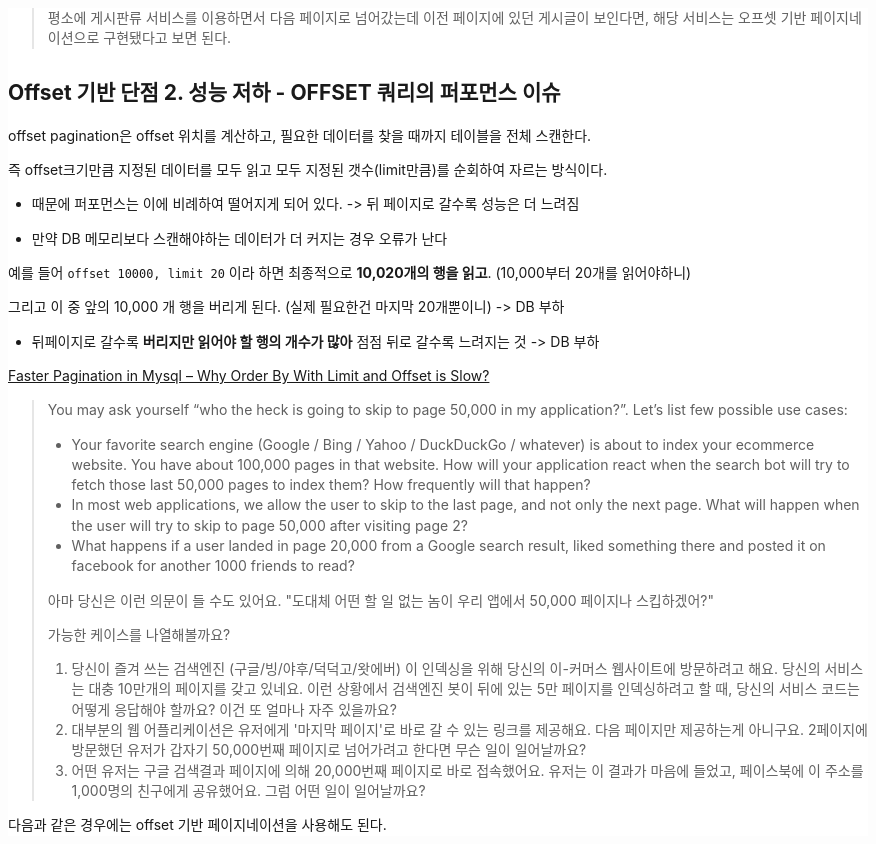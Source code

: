 

> 평소에 게시판류 서비스를 이용하면서 다음 페이지로 넘어갔는데 이전 페이지에 있던 게시글이 보인다면, 해당 서비스는 오프셋 기반 페이지네이션으로 구현됐다고 보면 된다.





## Offset 기반 단점 2. 성능 저하 -  OFFSET 쿼리의 퍼포먼스 이슈

offset pagination은 offset 위치를 계산하고, 필요한 데이터를 찾을 때까지 테이블을 전체 스캔한다.

즉 offset크기만큼 지정된 데이터를 모두 읽고 모두 지정된 갯수(limit만큼)를 순회하여 자르는 방식이다.

* 때문에 퍼포먼스는 이에 비례하여 떨어지게 되어 있다. -> 뒤 페이지로 갈수록 성능은 더 느려짐 

- 만약 DB 메모리보다 스캔해야하는 데이터가 더 커지는 경우 오류가 난다 



예를 들어 `offset 10000, limit 20` 이라 하면 최종적으로 **10,020개의 행을 읽고**. (10,000부터 20개를 읽어야하니)

그리고 이 중 앞의 10,000 개 행을 버리게 된다. (실제 필요한건 마지막 20개뿐이니) -> DB 부하

* 뒤페이지로 갈수록 **버리지만 읽어야 할 행의 개수가 많아** 점점 뒤로 갈수록 느려지는 것 -> DB 부하



[Faster Pagination in Mysql – Why Order By With Limit and Offset is Slow?](https://www.eversql.com/faster-pagination-in-mysql-why-order-by-with-limit-and-offset-is-slow/)



> You may ask yourself “who the heck is going to skip to page 50,000 in my application?”.
> Let’s list few possible use cases:
>
> - Your favorite search engine (Google / Bing / Yahoo / DuckDuckGo / whatever) is about to index your ecommerce website. You have about 100,000 pages in that website. How will your application react when the search bot will try to fetch those last 50,000 pages to index them? How frequently will that happen?
> - In most web applications, we allow the user to skip to the last page, and not only the next page. What will happen when the user will try to skip to page 50,000 after visiting page 2?
> - What happens if a user landed in page 20,000 from a Google search result, liked something there and posted it on facebook for another 1000 friends to read?
>
> 아마 당신은 이런 의문이 들 수도 있어요. "도대체 어떤 할 일 없는 놈이 우리 앱에서 50,000 페이지나 스킵하겠어?"
>
> 가능한 케이스를 나열해볼까요?
>
> 1. 당신이 즐겨 쓰는 검색엔진 (구글/빙/야후/덕덕고/왓에버) 이 인덱싱을 위해 당신의 이-커머스 웹사이트에 방문하려고 해요. 당신의 서비스는 대충 10만개의 페이지를 갖고 있네요. 이런 상황에서 검색엔진 봇이 뒤에 있는 5만 페이지를 인덱싱하려고 할 때, 당신의 서비스 코드는 어떻게 응답해야 할까요? 이건 또 얼마나 자주 있을까요?
> 2. 대부분의 웹 어플리케이션은 유저에게 '마지막 페이지'로 바로 갈 수 있는 링크를 제공해요. 다음 페이지만 제공하는게 아니구요. 2페이지에 방문했던 유저가 갑자기 50,000번째 페이지로 넘어가려고 한다면 무슨 일이 일어날까요?
> 3. 어떤 유저는 구글 검색결과 페이지에 의해 20,000번째 페이지로 바로 접속했어요. 유저는 이 결과가 마음에 들었고, 페이스북에 이 주소를 1,000명의 친구에게 공유했어요. 그럼 어떤 일이 일어날까요?





다음과 같은 경우에는 offset 기반 페이지네이션을 사용해도 된다.

